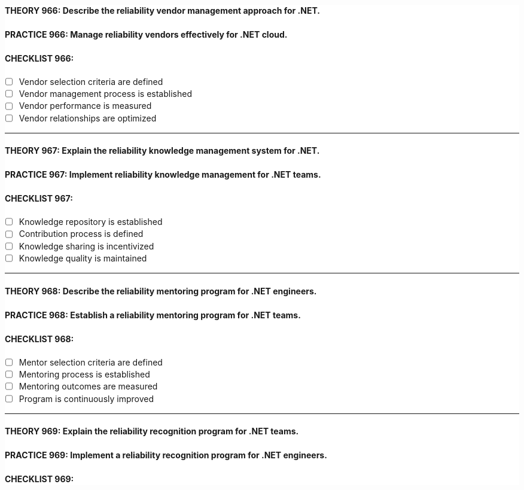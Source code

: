 
#### THEORY 966: Describe the reliability vendor management approach for .NET.

#### PRACTICE 966: Manage reliability vendors effectively for .NET cloud.

#### CHECKLIST 966:

- [ ] Vendor selection criteria are defined
- [ ] Vendor management process is established
- [ ] Vendor performance is measured
- [ ] Vendor relationships are optimized

---

#### THEORY 967: Explain the reliability knowledge management system for .NET.

#### PRACTICE 967: Implement reliability knowledge management for .NET teams.

#### CHECKLIST 967:

- [ ] Knowledge repository is established
- [ ] Contribution process is defined
- [ ] Knowledge sharing is incentivized
- [ ] Knowledge quality is maintained

---

#### THEORY 968: Describe the reliability mentoring program for .NET engineers.

#### PRACTICE 968: Establish a reliability mentoring program for .NET teams.

#### CHECKLIST 968:

- [ ] Mentor selection criteria are defined
- [ ] Mentoring process is established
- [ ] Mentoring outcomes are measured
- [ ] Program is continuously improved

---

#### THEORY 969: Explain the reliability recognition program for .NET teams.

#### PRACTICE 969: Implement a reliability recognition program for .NET engineers.

#### CHECKLIST 969:
